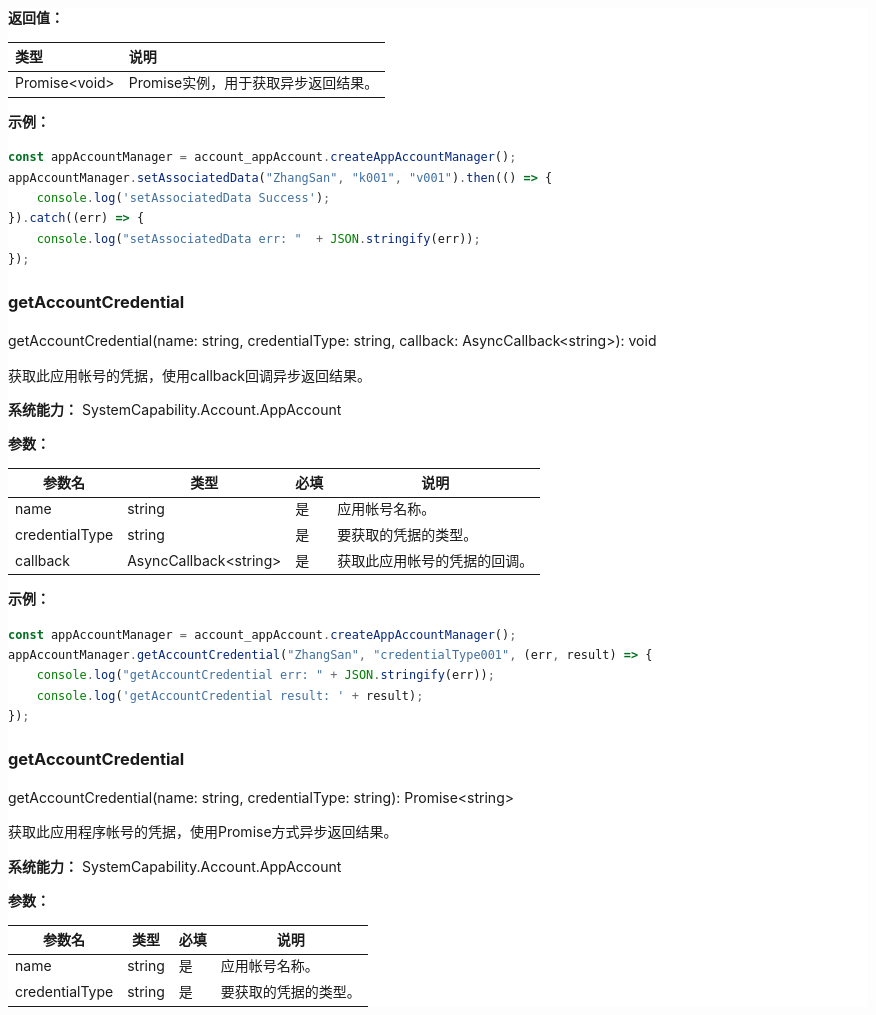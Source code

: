 **返回值：**

| 类型                  | 说明                    |
| :------------------ | :-------------------- |
| Promise&lt;void&gt; | Promise实例，用于获取异步返回结果。 |

**示例：**

  ```js
  const appAccountManager = account_appAccount.createAppAccountManager();
  appAccountManager.setAssociatedData("ZhangSan", "k001", "v001").then(() => { 
      console.log('setAssociatedData Success');
  }).catch((err) => {
      console.log("setAssociatedData err: "  + JSON.stringify(err));
  });
  ```

### getAccountCredential

getAccountCredential(name: string, credentialType: string, callback: AsyncCallback&lt;string&gt;): void

获取此应用帐号的凭据，使用callback回调异步返回结果。

**系统能力：** SystemCapability.Account.AppAccount

**参数：**

| 参数名            | 类型                          | 必填   | 说明             |
| -------------- | --------------------------- | ---- | -------------- |
| name           | string                      | 是    | 应用帐号名称。        |
| credentialType | string                      | 是    | 要获取的凭据的类型。     |
| callback       | AsyncCallback&lt;string&gt; | 是    | 获取此应用帐号的凭据的回调。 |

**示例：**

  ```js
  const appAccountManager = account_appAccount.createAppAccountManager();
  appAccountManager.getAccountCredential("ZhangSan", "credentialType001", (err, result) => { 
      console.log("getAccountCredential err: " + JSON.stringify(err));
      console.log('getAccountCredential result: ' + result);
  });
  ```

### getAccountCredential

getAccountCredential(name: string, credentialType: string): Promise&lt;string&gt;

获取此应用程序帐号的凭据，使用Promise方式异步返回结果。

**系统能力：** SystemCapability.Account.AppAccount

**参数：**

| 参数名            | 类型     | 必填   | 说明         |
| -------------- | ------ | ---- | ---------- |
| name           | string | 是    | 应用帐号名称。    |
| credentialType | string | 是    | 要获取的凭据的类型。 |
